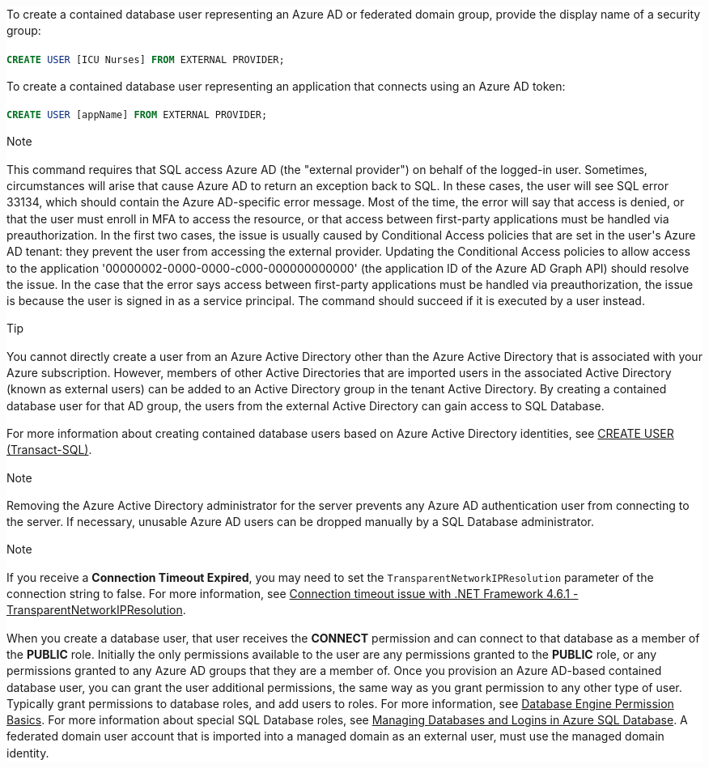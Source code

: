To create a contained database user representing an Azure AD or federated domain group, provide the display name of a security group:

```sql
CREATE USER [ICU Nurses] FROM EXTERNAL PROVIDER;
```

To create a contained database user representing an application that connects using an Azure AD token:

```sql
CREATE USER [appName] FROM EXTERNAL PROVIDER;
```

> [!NOTE]
> This command requires that SQL access Azure AD (the "external provider") on behalf of the logged-in user. Sometimes, circumstances will arise that cause Azure AD to return an exception back to SQL. In these cases, the user will see SQL error 33134, which should contain the Azure AD-specific error message. Most of the time, the error will say that access is denied, or that the user must enroll in MFA to access the resource, or that access between first-party applications must be handled via preauthorization. In the first two cases, the issue is usually caused by Conditional Access policies that are set in the user's Azure AD tenant: they prevent the user from accessing the external provider. Updating the Conditional Access policies to allow access to the application '00000002-0000-0000-c000-000000000000' (the application ID of the Azure AD Graph API) should resolve the issue. In the case that the error says access between first-party applications must be handled via preauthorization, the issue is because the user is signed in as a service principal. The command should succeed if it is executed by a user instead.

> [!TIP]
> You cannot directly create a user from an Azure Active Directory other than the Azure Active Directory that is associated with your Azure subscription. However, members of other Active Directories that are imported users in the associated Active Directory (known as external users) can be added to an Active Directory group in the tenant Active Directory. By creating a contained database user for that AD group, the users from the external Active Directory can gain access to SQL Database.

For more information about creating contained database users based on Azure Active Directory identities, see [CREATE USER (Transact-SQL)](/sql/t-sql/statements/create-user-transact-sql).

> [!NOTE]
> Removing the Azure Active Directory administrator for the server prevents any Azure AD authentication user from connecting to the server. If necessary, unusable Azure AD users can be dropped manually by a SQL Database administrator.

> [!NOTE]
> If you receive a **Connection Timeout Expired**, you may need to set the `TransparentNetworkIPResolution`
parameter of the connection string to false. For more information, see [Connection timeout issue with .NET Framework 4.6.1 - TransparentNetworkIPResolution](/archive/blogs/dataaccesstechnologies/connection-timeout-issue-with-net-framework-4-6-1-transparentnetworkipresolution).

When you create a database user, that user receives the **CONNECT** permission and can connect to that database as a member of the **PUBLIC** role. Initially the only permissions available to the user are any permissions granted to the **PUBLIC** role, or any permissions granted to any Azure AD groups that they are a member of. Once you provision an Azure AD-based contained database user, you can grant the user additional permissions, the same way as you grant permission to any other type of user. Typically grant permissions to database roles, and add users to roles. For more information, see [Database Engine Permission Basics](https://social.technet.microsoft.com/wiki/contents/articles/4433.database-engine-permission-basics.aspx). For more information about special SQL Database roles, see [Managing Databases and Logins in Azure SQL Database](logins-create-manage.md).
A federated domain user account that is imported into a managed domain as an external user, must use the managed domain identity.


[11]: ./media/authentication-aad-configure/active-directory-integrated.png
[12]: ./media/authentication-aad-configure/12connect-using-pw-auth2.png
[13]: ./media/authentication-aad-configure/13connect-to-db2.png